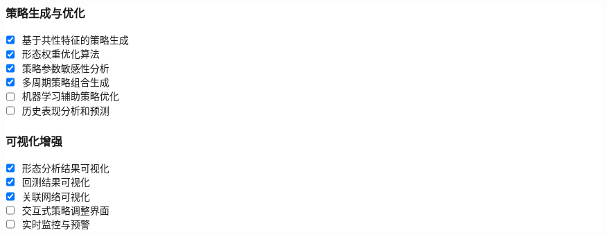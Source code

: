### 策略生成与优化

- [x] 基于共性特征的策略生成
- [x] 形态权重优化算法
- [x] 策略参数敏感性分析
- [x] 多周期策略组合生成
- [ ] 机器学习辅助策略优化
- [ ] 历史表现分析和预测

### 可视化增强

- [x] 形态分析结果可视化
- [x] 回测结果可视化
- [x] 关联网络可视化
- [ ] 交互式策略调整界面
- [ ] 实时监控与预警 